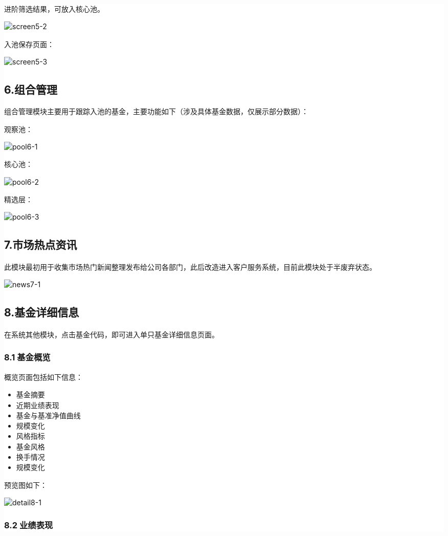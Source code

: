 进阶筛选结果，可放入核心池。

![screen5-2](https://pengchuanc.github.io/images/fundscreen/5-2.png)

入池保存页面：

![screen5-3](https://pengchuanc.github.io/images/fundscreen/5-3.png)

## 6.组合管理

组合管理模块主要用于跟踪入池的基金，主要功能如下（涉及具体基金数据，仅展示部分数据）：

观察池：

![pool6-1](https://pengchuanc.github.io/images/fundscreen/6-1.png)

核心池：

![pool6-2](https://pengchuanc.github.io/images/fundscreen/6-2.png)

精选层：

![pool6-3](https://pengchuanc.github.io/images/fundscreen/6-3.png)

## 7.市场热点资讯

此模块最初用于收集市场热门新闻整理发布给公司各部门，此后改造进入客户服务系统，目前此模块处于半废弃状态。

![news7-1](https://pengchuanc.github.io/images/fundscreen/7-1.png)

## 8.基金详细信息

在系统其他模块，点击基金代码，即可进入单只基金详细信息页面。

### 8.1 基金概览

概览页面包括如下信息：

- 基金摘要
- 近期业绩表现
- 基金与基准净值曲线
- 规模变化
- 风格指标
- 基金风格
- 换手情况
- 规模变化

预览图如下：

![detail8-1](https://pengchuanc.github.io/images/fundscreen/8-1.png)

### 8.2 业绩表现
